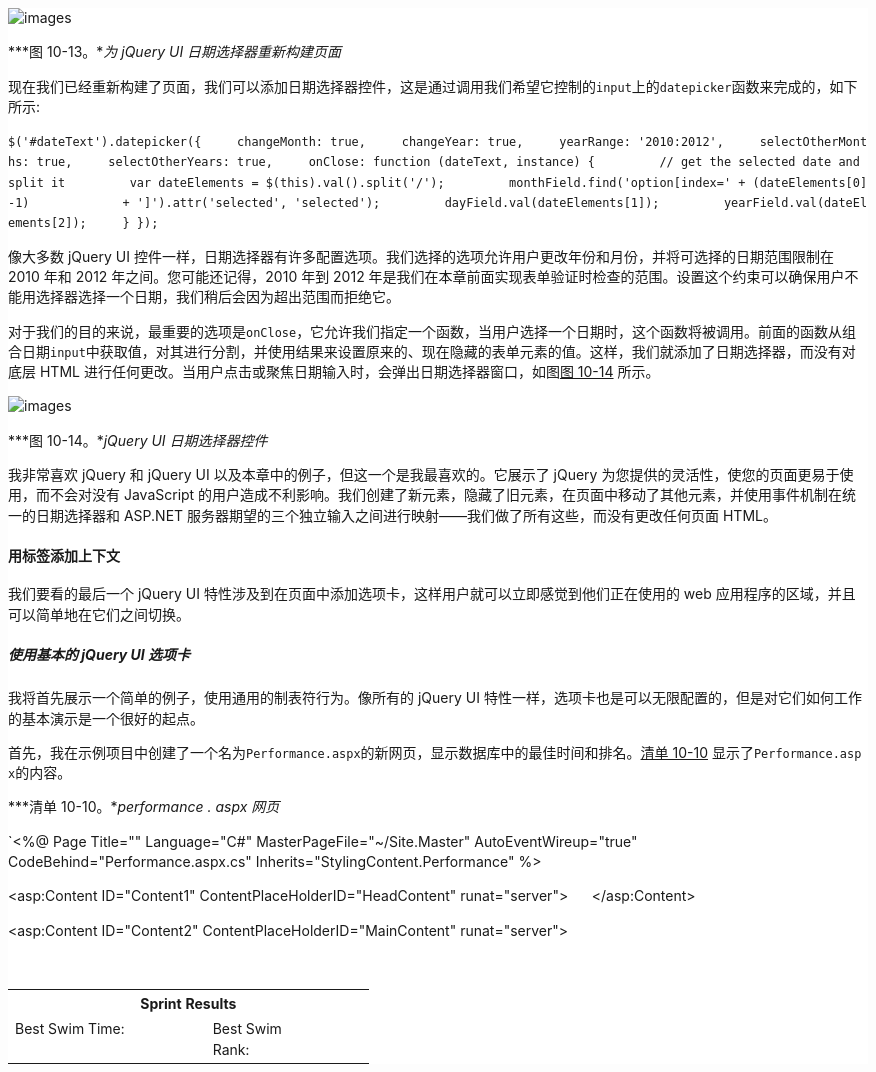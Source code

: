 ![images](images/1013.jpg)

***图 10-13。**为 jQuery UI 日期选择器重新构建页面*

现在我们已经重新构建了页面，我们可以添加日期选择器控件，这是通过调用我们希望它控制的`input`上的`datepicker`函数来完成的，如下所示:

`$('#dateText').datepicker({
    changeMonth: true,
    changeYear: true,
    yearRange: '2010:2012',
    selectOtherMonths: true,
    selectOtherYears: true,
    onClose: function (dateText, instance) {
        // get the selected date and split it
        var dateElements = $(this).val().split('/');
        monthField.find('option[index=' + (dateElements[0] -1)
            + ']').attr('selected', 'selected');
        dayField.val(dateElements[1]);
        yearField.val(dateElements[2]);
    }
});`

像大多数 jQuery UI 控件一样，日期选择器有许多配置选项。我们选择的选项允许用户更改年份和月份，并将可选择的日期范围限制在 2010 年和 2012 年之间。您可能还记得，2010 年到 2012 年是我们在本章前面实现表单验证时检查的范围。设置这个约束可以确保用户不能用选择器选择一个日期，我们稍后会因为超出范围而拒绝它。

对于我们的目的来说，最重要的选项是`onClose`，它允许我们指定一个函数，当用户选择一个日期时，这个函数将被调用。前面的函数从组合日期`input`中获取值，对其进行分割，并使用结果来设置原来的、现在隐藏的表单元素的值。这样，我们就添加了日期选择器，而没有对底层 HTML 进行任何更改。当用户点击或聚焦日期输入时，会弹出日期选择器窗口，如图[图 10-14](#fig_10_14) 所示。

![images](images/1014.jpg)

***图 10-14。**jQuery UI 日期选择器控件*

我非常喜欢 jQuery 和 jQuery UI 以及本章中的例子，但这一个是我最喜欢的。它展示了 jQuery 为您提供的灵活性，使您的页面更易于使用，而不会对没有 JavaScript 的用户造成不利影响。我们创建了新元素，隐藏了旧元素，在页面中移动了其他元素，并使用事件机制在统一的日期选择器和 ASP.NET 服务器期望的三个独立输入之间进行映射——我们做了所有这些，而没有更改任何页面 HTML。

#### 用标签添加上下文

我们要看的最后一个 jQuery UI 特性涉及到在页面中添加选项卡，这样用户就可以立即感觉到他们正在使用的 web 应用程序的区域，并且可以简单地在它们之间切换。

##### 使用基本的 jQuery UI 选项卡

我将首先展示一个简单的例子，使用通用的制表符行为。像所有的 jQuery UI 特性一样，选项卡也是可以无限配置的，但是对它们如何工作的基本演示是一个很好的起点。

首先，我在示例项目中创建了一个名为`Performance.aspx`的新网页，显示数据库中的最佳时间和排名。[清单 10-10](#list_10_10a) 显示了`Performance.aspx`的内容。

***清单 10-10。**performance . aspx 网页*

`<%@ Page Title="" Language="C#" MasterPageFile="~/Site.Master" AutoEventWireup="true" CodeBehind="Performance.aspx.cs" Inherits="StylingContent.Performance" %>

<asp:Content ID="Content1" ContentPlaceHolderID="HeadContent" runat="server">
    <link href="Styles/Page.css" rel="stylesheet" type="text/css" />
</asp:Content>

<asp:Content ID="Content2" ContentPlaceHolderID="MainContent" runat="server">` `<div id="sprintData">
        <table class="centerTable">
            <colgroup>
                <col/>
                <col width="100px" />
            </colgroup>
            <tr><th colspan="4">Sprint Results</th></tr>
            <tr>
                <td>Best Swim Time:</td><td id="sprintSwimTime" runat="server"/>
                <td>Best Swim Rank:</td><td id="sprintSwimRank" runat="server"/>
             </tr>
             <tr>